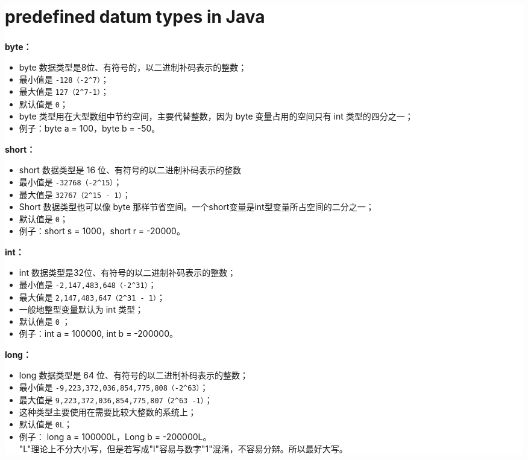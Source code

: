 # predefined datum types in Java

<p><strong>byte：</strong></p>
<ul>
<li>
byte 数据类型是8位、有符号的，以二进制补码表示的整数；</li>
<li>
最小值是 <code>-128（-2^7）</code>；</li>
<li>
最大值是 <code>127（2^7-1）</code>；</li>
<li>
默认值是 <code>0</code>；</li>
<li>
byte 类型用在大型数组中节约空间，主要代替整数，因为 byte 变量占用的空间只有 int 类型的四分之一；</li>
<li>
例子：byte a = 100，byte b = -50。</li>
</ul>
<p><strong>short：</strong></p>
<ul>
<li>
short 数据类型是 16 位、有符号的以二进制补码表示的整数</li>
<li>
最小值是 <code>-32768（-2^15）</code>；</li>
<li>
最大值是 <code>32767（2^15 - 1）</code>；</li>
<li>
Short 数据类型也可以像 byte 那样节省空间。一个short变量是int型变量所占空间的二分之一；</li>
<li>
默认值是 <code>0</code>；</li>
<li>
例子：short s = 1000，short r = -20000。</li>
</ul>
<p><strong>int：</strong></p>
<ul>
<li>
int 数据类型是32位、有符号的以二进制补码表示的整数；</li>
<li>
最小值是 <code>-2,147,483,648（-2^31）</code>；</li>
<li>
最大值是 <code>2,147,483,647（2^31 - 1）</code>；</li>
<li>
一般地整型变量默认为 int 类型；</li>
<li>
默认值是 <code>0</code> ；</li>
<li>
例子：int a = 100000, int b = -200000。</li>
</ul>
<p><strong>long：</strong></p>
<ul>
<li>
long 数据类型是 64 位、有符号的以二进制补码表示的整数；</li>
<li>
最小值是 <code>-9,223,372,036,854,775,808（-2^63）</code>；</li>
<li>
最大值是 <code>9,223,372,036,854,775,807（2^63 -1）</code>；</li>
<li>
这种类型主要使用在需要比较大整数的系统上；</li>
<li>
默认值是 <code>0L</code>；</li>
<li>
例子： long a = 100000L，Long b = -200000L。<br>
"L"理论上不分大小写，但是若写成"l"容易与数字"1"混淆，不容易分辩。所以最好大写。